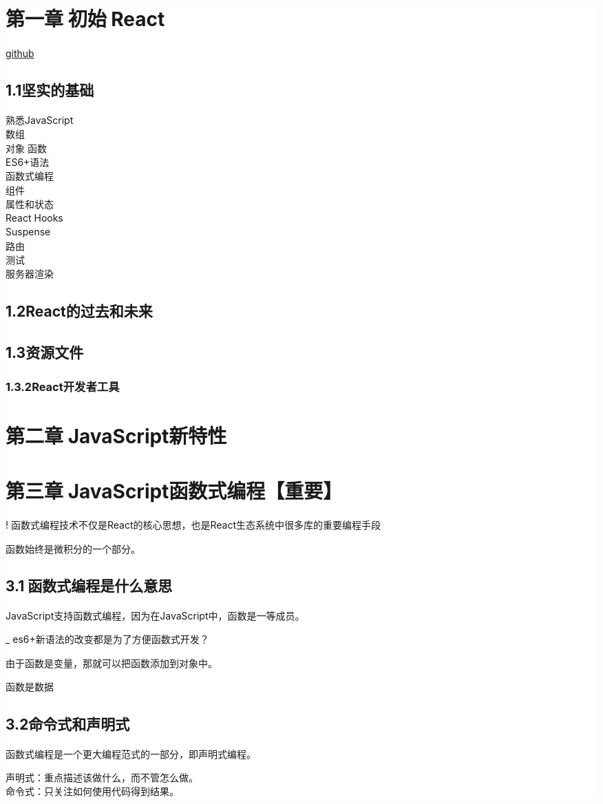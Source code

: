 # 第一章 初始 React
[github](https://github.com/MoonHighway/learning-react)

## 1.1坚实的基础
熟悉JavaScript  
数组  
对象 
函数  
ES6+语法  
函数式编程  
组件  
属性和状态  
React Hooks  
Suspense  
路由  
测试  
服务器渲染  

## 1.2React的过去和未来

## 1.3资源文件

### 1.3.2React开发者工具

# 第二章 JavaScript新特性

# 第三章 JavaScript函数式编程【重要】
! 函数式编程技术不仅是React的核心思想，也是React生态系统中很多库的重要编程手段  

函数始终是微积分的一个部分。

## 3.1 函数式编程是什么意思
JavaScript支持函数式编程，因为在JavaScript中，函数是一等成员。  

_ es6+新语法的改变都是为了方便函数式开发？  

由于函数是变量，那就可以把函数添加到对象中。  

函数是数据  

## 3.2命令式和声明式
函数式编程是一个更大编程范式的一部分，即声明式编程。  

声明式：重点描述该做什么，而不管怎么做。  
命令式：只关注如何使用代码得到结果。  
